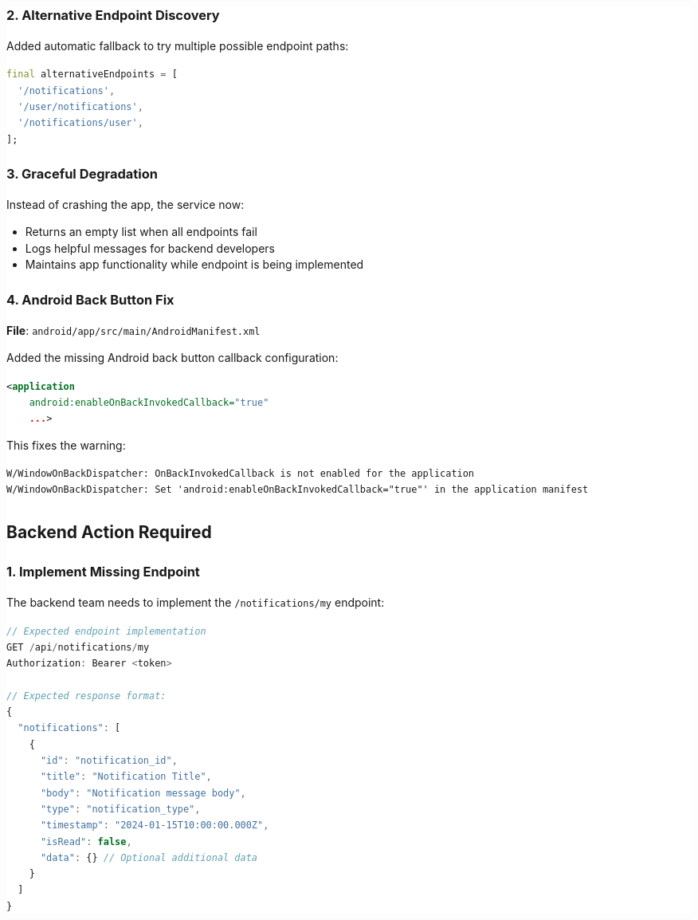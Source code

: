 ### 2. Alternative Endpoint Discovery
Added automatic fallback to try multiple possible endpoint paths:

```dart
final alternativeEndpoints = [
  '/notifications',
  '/user/notifications', 
  '/notifications/user',
];
```

### 3. Graceful Degradation
Instead of crashing the app, the service now:
- Returns an empty list when all endpoints fail
- Logs helpful messages for backend developers
- Maintains app functionality while endpoint is being implemented

### 4. Android Back Button Fix
**File**: `android/app/src/main/AndroidManifest.xml`

Added the missing Android back button callback configuration:
```xml
<application
    android:enableOnBackInvokedCallback="true"
    ...>
```

This fixes the warning:
```
W/WindowOnBackDispatcher: OnBackInvokedCallback is not enabled for the application
W/WindowOnBackDispatcher: Set 'android:enableOnBackInvokedCallback="true"' in the application manifest
```

## Backend Action Required

### 1. Implement Missing Endpoint
The backend team needs to implement the `/notifications/my` endpoint:

```javascript
// Expected endpoint implementation
GET /api/notifications/my
Authorization: Bearer <token>

// Expected response format:
{
  "notifications": [
    {
      "id": "notification_id",
      "title": "Notification Title", 
      "body": "Notification message body",
      "type": "notification_type",
      "timestamp": "2024-01-15T10:00:00.000Z",
      "isRead": false,
      "data": {} // Optional additional data
    }
  ]
}
```
